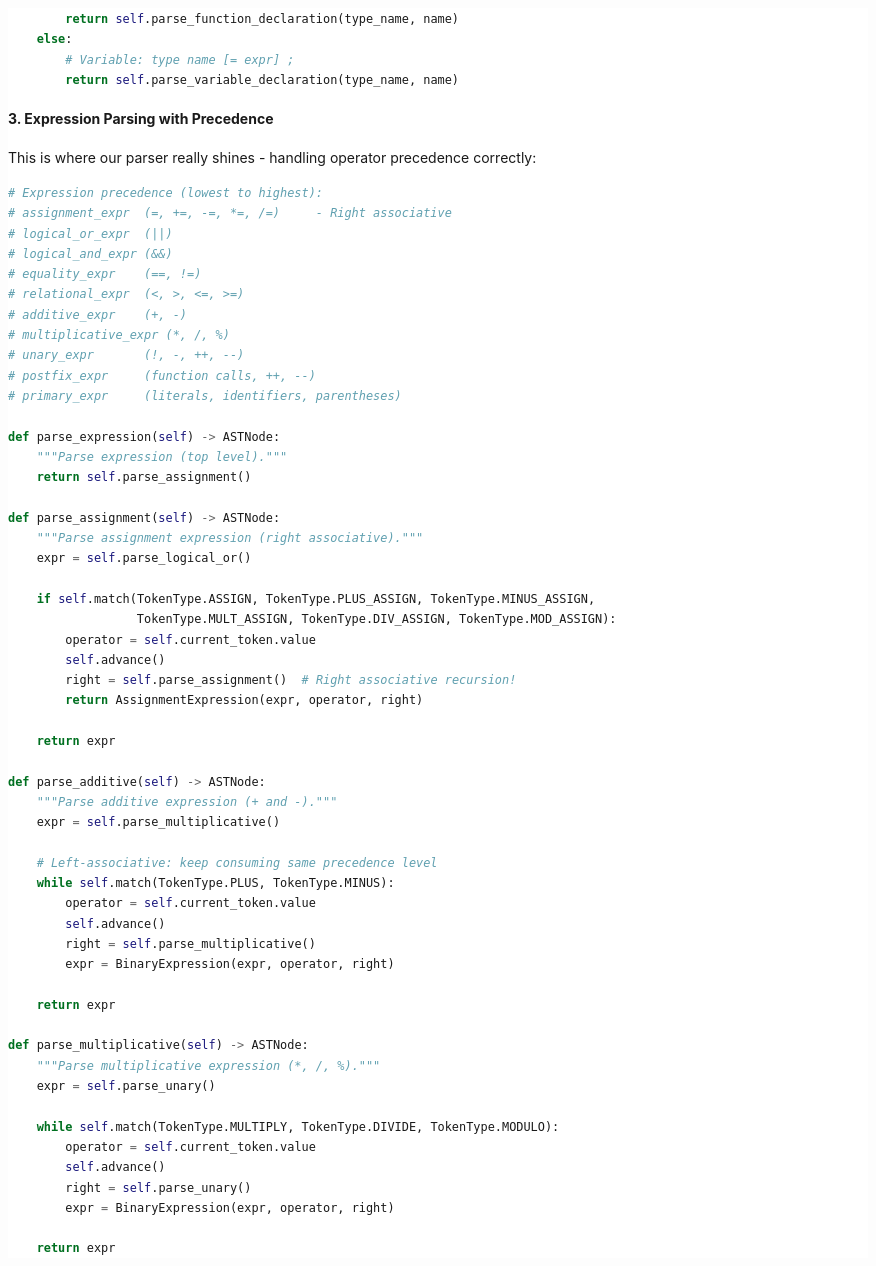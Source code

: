 ```python
        return self.parse_function_declaration(type_name, name)
    else:
        # Variable: type name [= expr] ;
        return self.parse_variable_declaration(type_name, name)
```

#### **3. Expression Parsing with Precedence**

This is where our parser really shines - handling operator precedence correctly:

```python
# Expression precedence (lowest to highest):
# assignment_expr  (=, +=, -=, *=, /=)     - Right associative
# logical_or_expr  (||)
# logical_and_expr (&&) 
# equality_expr    (==, !=)
# relational_expr  (<, >, <=, >=)
# additive_expr    (+, -)
# multiplicative_expr (*, /, %)
# unary_expr       (!, -, ++, --)
# postfix_expr     (function calls, ++, --)
# primary_expr     (literals, identifiers, parentheses)

def parse_expression(self) -> ASTNode:
    """Parse expression (top level)."""
    return self.parse_assignment()

def parse_assignment(self) -> ASTNode:
    """Parse assignment expression (right associative)."""
    expr = self.parse_logical_or()
    
    if self.match(TokenType.ASSIGN, TokenType.PLUS_ASSIGN, TokenType.MINUS_ASSIGN,
                  TokenType.MULT_ASSIGN, TokenType.DIV_ASSIGN, TokenType.MOD_ASSIGN):
        operator = self.current_token.value
        self.advance()
        right = self.parse_assignment()  # Right associative recursion!
        return AssignmentExpression(expr, operator, right)
    
    return expr

def parse_additive(self) -> ASTNode:
    """Parse additive expression (+ and -)."""
    expr = self.parse_multiplicative()
    
    # Left-associative: keep consuming same precedence level
    while self.match(TokenType.PLUS, TokenType.MINUS):
        operator = self.current_token.value
        self.advance()
        right = self.parse_multiplicative()
        expr = BinaryExpression(expr, operator, right)
    
    return expr

def parse_multiplicative(self) -> ASTNode:
    """Parse multiplicative expression (*, /, %)."""
    expr = self.parse_unary()
    
    while self.match(TokenType.MULTIPLY, TokenType.DIVIDE, TokenType.MODULO):
        operator = self.current_token.value
        self.advance()
        right = self.parse_unary()
        expr = BinaryExpression(expr, operator, right)
    
    return expr
```